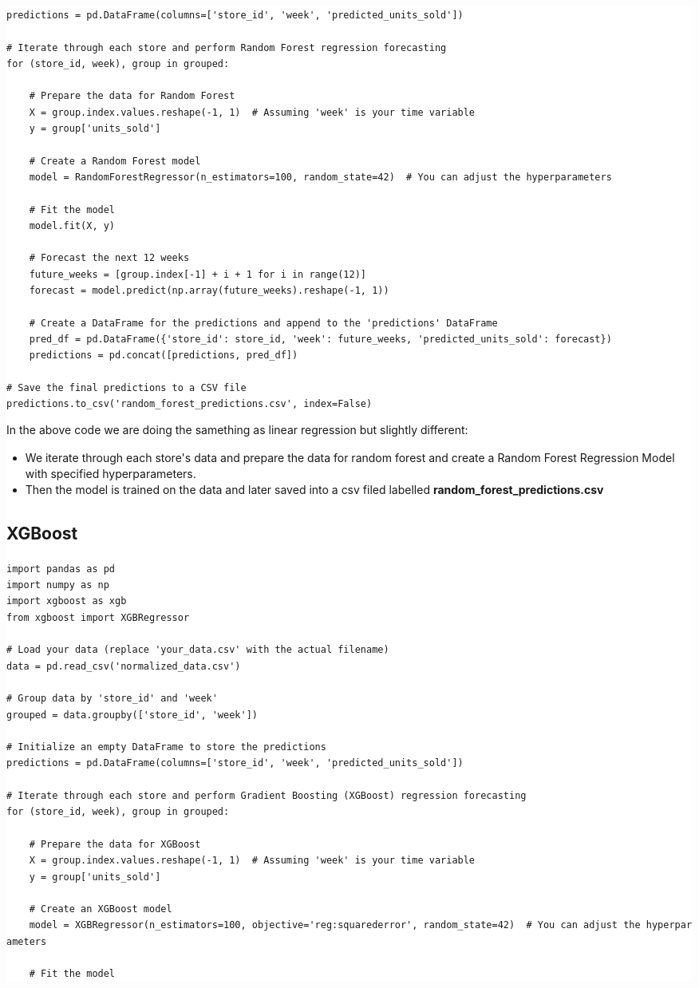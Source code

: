 ```
predictions = pd.DataFrame(columns=['store_id', 'week', 'predicted_units_sold'])

# Iterate through each store and perform Random Forest regression forecasting
for (store_id, week), group in grouped:

    # Prepare the data for Random Forest
    X = group.index.values.reshape(-1, 1)  # Assuming 'week' is your time variable
    y = group['units_sold']

    # Create a Random Forest model
    model = RandomForestRegressor(n_estimators=100, random_state=42)  # You can adjust the hyperparameters

    # Fit the model
    model.fit(X, y)

    # Forecast the next 12 weeks
    future_weeks = [group.index[-1] + i + 1 for i in range(12)]
    forecast = model.predict(np.array(future_weeks).reshape(-1, 1))

    # Create a DataFrame for the predictions and append to the 'predictions' DataFrame
    pred_df = pd.DataFrame({'store_id': store_id, 'week': future_weeks, 'predicted_units_sold': forecast})
    predictions = pd.concat([predictions, pred_df])

# Save the final predictions to a CSV file
predictions.to_csv('random_forest_predictions.csv', index=False)
```
In the above code we are doing the samething as linear regression but slightly different:
- We iterate through each store's data and prepare the data for random forest and create a Random Forest Regression Model with specified hyperparameters.
- Then the model is trained on the data and later saved into a csv filed labelled **random_forest_predictions.csv**

## XGBoost
```
import pandas as pd
import numpy as np
import xgboost as xgb
from xgboost import XGBRegressor

# Load your data (replace 'your_data.csv' with the actual filename)
data = pd.read_csv('normalized_data.csv')

# Group data by 'store_id' and 'week'
grouped = data.groupby(['store_id', 'week'])

# Initialize an empty DataFrame to store the predictions
predictions = pd.DataFrame(columns=['store_id', 'week', 'predicted_units_sold'])

# Iterate through each store and perform Gradient Boosting (XGBoost) regression forecasting
for (store_id, week), group in grouped:

    # Prepare the data for XGBoost
    X = group.index.values.reshape(-1, 1)  # Assuming 'week' is your time variable
    y = group['units_sold']

    # Create an XGBoost model
    model = XGBRegressor(n_estimators=100, objective='reg:squarederror', random_state=42)  # You can adjust the hyperparameters

    # Fit the model
```